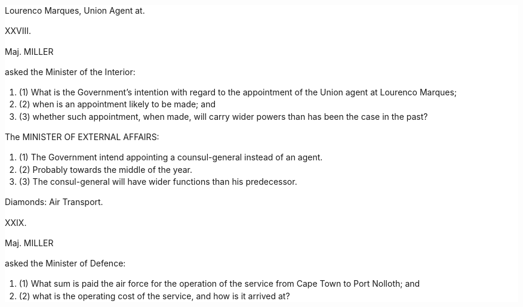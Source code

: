 <oralStatements>

<heading>Lourenco Marques, Union Agent at.</heading>

<question by="#miller" to="#minister_of_the_interior">

<num>XXVIII.</num>

<from>Maj. MILLER</from>

<p>asked the Minister of the Interior:</p>

<ol><li>(1) What is the Government&#x2019;s intention with regard to the appointment of the Union agent at Lourenco Marques;</li>

<li>(2) when is an appointment likely to be made; and</li>

<li>(3) whether such appointment, when made, will carry wider powers than has been the case in the past?</li>

</ol>

</question>

<answer by="#minister_of_external_affairs" to="#miller">

<from>The MINISTER OF EXTERNAL AFFAIRS:</from>

<ol>

<li>(1) The Government intend appointing a counsul-general instead of an agent.</li>

<li>(2) Probably towards the middle of the year.</li>

<li>(3) The consul-general will have wider functions than his predecessor.</li>

</ol>

</answer>

</oralStatements>

<oralStatements>

<heading>Diamonds: Air Transport.</heading>

<question by="#miller" to="#minister_of_defence">

<num>XXIX.</num>

<from>Maj. MILLER</from>

<p>asked the Minister of Defence:</p>

<ol><li>(1) What sum is paid the air force for the operation of the service from Cape Town to Port Nolloth; and</li>

<li>(2) what is the operating cost of the service, and how is it arrived at?</li>

</ol>

</question>

<answer by="#minister_of_defence" to="#miller">
